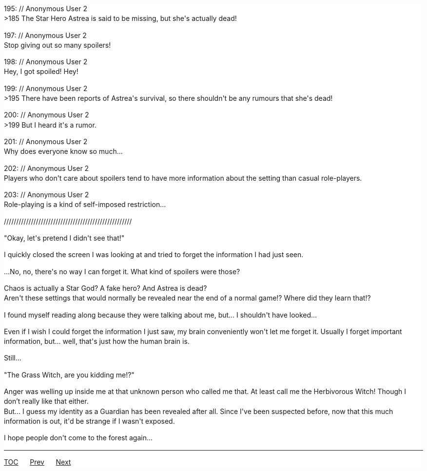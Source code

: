 195: // Anonymous User 2  
\>185 The Star Hero Astrea is said to be missing, but she's actually
dead!  
  
197: // Anonymous User 2  
Stop giving out so many spoilers!  
  
198: // Anonymous User 2  
Hey, I got spoiled! Hey!  
  
199: // Anonymous User 2  
\>195 There have been reports of Astrea's survival, so there shouldn't
be any rumours that she's dead!  
  
200: // Anonymous User 2  
\>199 But I heard it's a rumor.  
  
201: // Anonymous User 2  
Why does everyone know so much...  
  
202: // Anonymous User 2  
Players who don't care about spoilers tend to have more information
about the setting than casual role-players.  
  
203: // Anonymous User 2  
Role-playing is a kind of self-imposed restriction...  
  
  
////////////////////////////////////////////////////  
  
  
"Okay, let's pretend I didn't see that!"  
  
I quickly closed the screen I was looking at and tried to forget the
information I had just seen.  
  
...No, no, there's no way I can forget it. What kind of spoilers were
those?  
  
Chaos is actually a Star God? A fake hero? And Astrea is dead?  
Aren't these settings that would normally be revealed near the end of a
normal game!? Where did they learn that!?  
  
I found myself reading along because they were talking about me, but...
I shouldn't have looked...  
  
Even if I wish I could forget the information I just saw, my brain
conveniently won't let me forget it. Usually I forget important
information, but... well, that's just how the human brain is.  
  
Still...  
  
"The Grass Witch, are you kidding me!?"  
  
Anger was welling up inside me at that unknown person who called me
that. At least call me the Herbivorous Witch! Though I don’t really like
that either.  
But... I guess my identity as a Guardian has been revealed after all.
Since I've been suspected before, now that this much information is out,
it'd be strange if I wasn't exposed.  
  
I hope people don't come to the forest again...  
  
  
  


---
[TOC](../readme.md)&nbsp;&nbsp;&nbsp;&nbsp;&nbsp;&nbsp;[Prev](../../Volume%202/chapters/Section0095.md)&nbsp;&nbsp;&nbsp;&nbsp;&nbsp;&nbsp;[Next](Section0097.md)


